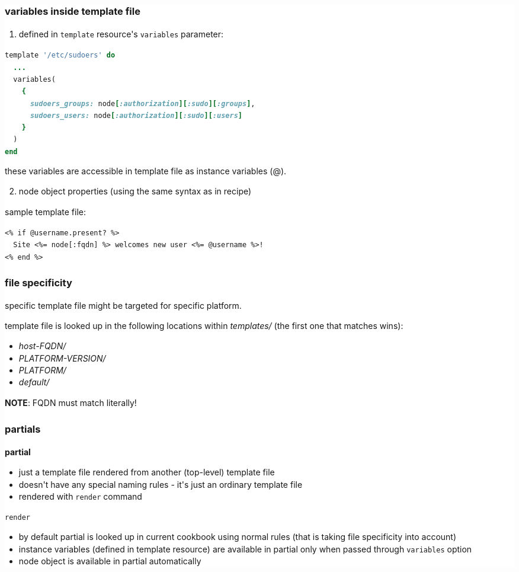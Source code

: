 ### variables inside template file

1. defined in `template` resource's `variables` parameter:

```ruby
template '/etc/sudoers' do
  ...
  variables(
    {
      sudoers_groups: node[:authorization][:sudo][:groups],
      sudoers_users: node[:authorization][:sudo][:users]
    }
  )
end
```

these variables are accessible in template file as instance variables (@).

2. node object properties (using the same syntax as in recipe)

sample template file:

```erb
<% if @username.present? %>
  Site <%= node[:fqdn] %> welcomes new user <%= @username %>!
<% end %>
```

### file specificity

specific template file might be targeted for specific platform.

template file is looked up in the following locations within _templates/_ (the
first one that matches wins):

- _host-FQDN/_
- _PLATFORM-VERSION/_
- _PLATFORM/_
- _default/_

**NOTE**: FQDN must match literally!

### partials

**partial**

- just a template file rendered from another (top-level) template file
- doesn't have any special naming rules - it's just an ordinary template file
- rendered with `render` command

`render`

- by default partial is looked up in current cookbook using normal rules (that
  is taking file specificity into account)
- instance variables (defined in template resource) are available in partial
  only when passed through `variables` option
- node object is available in partial automatically
